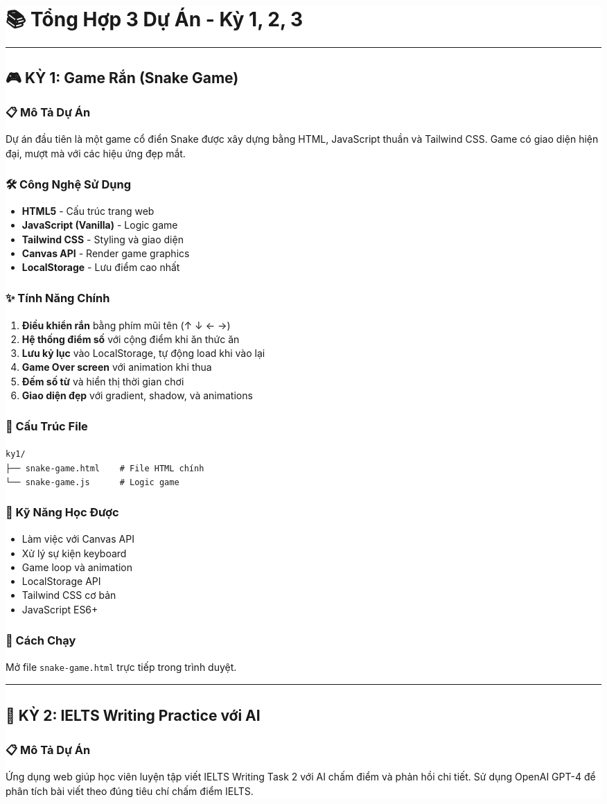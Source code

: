# 📚 Tổng Hợp 3 Dự Án - Kỳ 1, 2, 3

---

## 🎮 KỲ 1: Game Rắn (Snake Game)

### 📋 Mô Tả Dự Án
Dự án đầu tiên là một game cổ điển Snake được xây dựng bằng HTML, JavaScript thuần và Tailwind CSS. Game có giao diện hiện đại, mượt mà với các hiệu ứng đẹp mắt.

### 🛠️ Công Nghệ Sử Dụng
- **HTML5** - Cấu trúc trang web
- **JavaScript (Vanilla)** - Logic game
- **Tailwind CSS** - Styling và giao diện
- **Canvas API** - Render game graphics
- **LocalStorage** - Lưu điểm cao nhất

### ✨ Tính Năng Chính
1. **Điều khiển rắn** bằng phím mũi tên (↑ ↓ ← →)
2. **Hệ thống điểm số** với cộng điểm khi ăn thức ăn
3. **Lưu kỷ lục** vào LocalStorage, tự động load khi vào lại
4. **Game Over screen** với animation khi thua
5. **Đếm số từ** và hiển thị thời gian chơi
6. **Giao diện đẹp** với gradient, shadow, và animations

### 📁 Cấu Trúc File
```
ky1/
├── snake-game.html    # File HTML chính
└── snake-game.js      # Logic game
```

### 🎯 Kỹ Năng Học Được
- Làm việc với Canvas API
- Xử lý sự kiện keyboard
- Game loop và animation
- LocalStorage API
- Tailwind CSS cơ bản
- JavaScript ES6+

### 🚀 Cách Chạy
Mở file `snake-game.html` trực tiếp trong trình duyệt.

---

## 📝 KỲ 2: IELTS Writing Practice với AI

### 📋 Mô Tả Dự Án
Ứng dụng web giúp học viên luyện tập viết IELTS Writing Task 2 với AI chấm điểm và phản hồi chi tiết. Sử dụng OpenAI GPT-4 để phân tích bài viết theo đúng tiêu chí chấm điểm IELTS.

